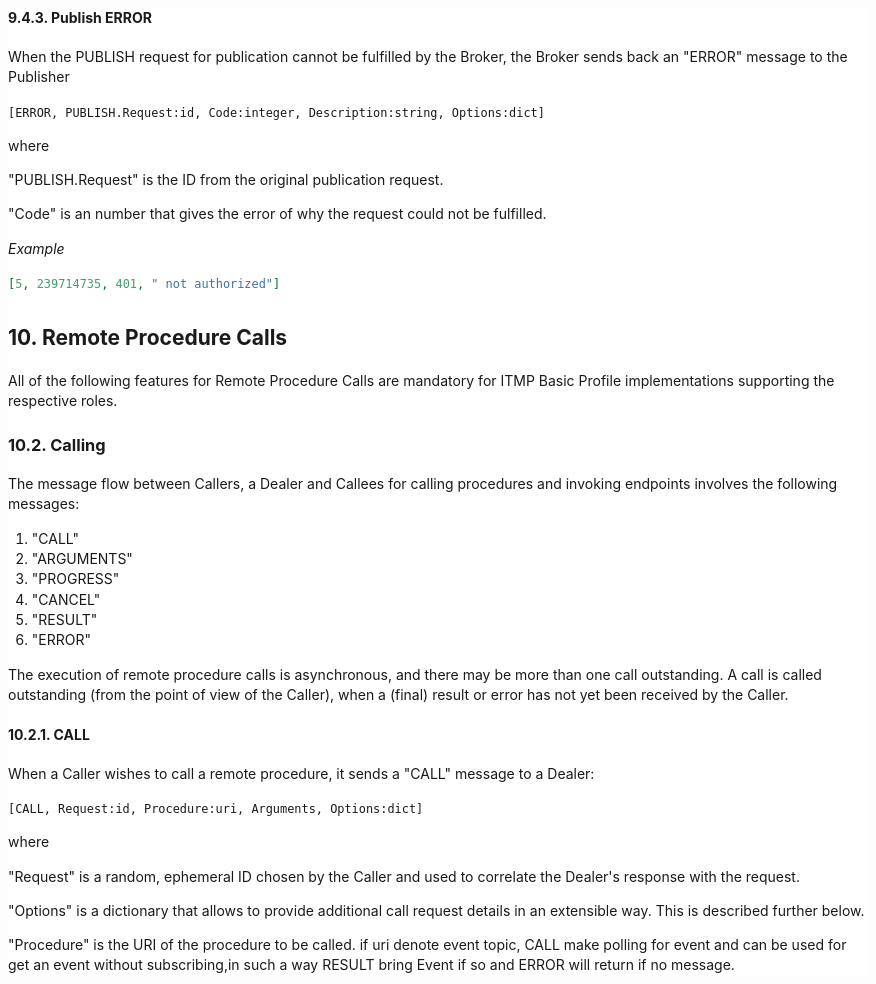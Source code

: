 #### 9.4.3. Publish ERROR

When the PUBLISH request for publication cannot be fulfilled by the Broker, the Broker sends back an "ERROR" message to the Publisher

```itmp
[ERROR, PUBLISH.Request:id, Code:integer, Description:string, Options:dict]
```

where

"PUBLISH.Request" is the ID from the original publication request.

"Code" is an number that gives the error of why the request could not be fulfilled.

_Example_

```json
[5, 239714735, 401, " not authorized"]
```

## 10. Remote Procedure Calls

All of the following features for Remote Procedure Calls are mandatory for ITMP Basic Profile implementations supporting the respective roles.

### 10.2. Calling

The message flow between Callers, a Dealer and Callees for calling procedures and invoking endpoints involves the following messages:

1. "CALL"
2. "ARGUMENTS"
3. "PROGRESS"
4. "CANCEL"
5. "RESULT"
6. "ERROR"

The execution of remote procedure calls is asynchronous, and there may be more than one call outstanding. A call is called outstanding (from the point of view of the Caller), when a (final) result or error has not yet been received by the Caller.

#### 10.2.1. CALL

When a Caller wishes to call a remote procedure, it sends a "CALL" message to a Dealer:

```itmp
[CALL, Request:id, Procedure:uri, Arguments, Options:dict]
```

where

"Request" is a random, ephemeral ID chosen by the Caller and used to correlate the Dealer's response with the request.

"Options" is a dictionary that allows to provide additional call request details in an extensible way. This is described further below.

"Procedure" is the URI of the procedure to be called.
if uri denote event topic, CALL make polling for event and can be used for get an event without subscribing,in such a way RESULT bring Event if so and ERROR will return if no message.
